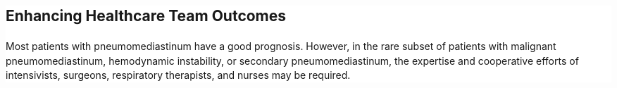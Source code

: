 ## Enhancing Healthcare Team Outcomes 

Most patients with pneumomediastinum have a good prognosis. However, in the rare subset of patients with malignant pneumomediastinum, hemodynamic instability, or secondary pneumomediastinum, the expertise and cooperative efforts of intensivists, surgeons, respiratory therapists, and nurses may be required.
